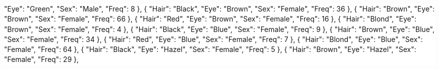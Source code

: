 &quot;Eye&quot;: &quot;Green&quot;,
&quot;Sex&quot;: &quot;Male&quot;,
&quot;Freq&quot;:              8 
},
{
 &quot;Hair&quot;: &quot;Black&quot;,
&quot;Eye&quot;: &quot;Brown&quot;,
&quot;Sex&quot;: &quot;Female&quot;,
&quot;Freq&quot;:             36 
},
{
 &quot;Hair&quot;: &quot;Brown&quot;,
&quot;Eye&quot;: &quot;Brown&quot;,
&quot;Sex&quot;: &quot;Female&quot;,
&quot;Freq&quot;:             66 
},
{
 &quot;Hair&quot;: &quot;Red&quot;,
&quot;Eye&quot;: &quot;Brown&quot;,
&quot;Sex&quot;: &quot;Female&quot;,
&quot;Freq&quot;:             16 
},
{
 &quot;Hair&quot;: &quot;Blond&quot;,
&quot;Eye&quot;: &quot;Brown&quot;,
&quot;Sex&quot;: &quot;Female&quot;,
&quot;Freq&quot;:              4 
},
{
 &quot;Hair&quot;: &quot;Black&quot;,
&quot;Eye&quot;: &quot;Blue&quot;,
&quot;Sex&quot;: &quot;Female&quot;,
&quot;Freq&quot;:              9 
},
{
 &quot;Hair&quot;: &quot;Brown&quot;,
&quot;Eye&quot;: &quot;Blue&quot;,
&quot;Sex&quot;: &quot;Female&quot;,
&quot;Freq&quot;:             34 
},
{
 &quot;Hair&quot;: &quot;Red&quot;,
&quot;Eye&quot;: &quot;Blue&quot;,
&quot;Sex&quot;: &quot;Female&quot;,
&quot;Freq&quot;:              7 
},
{
 &quot;Hair&quot;: &quot;Blond&quot;,
&quot;Eye&quot;: &quot;Blue&quot;,
&quot;Sex&quot;: &quot;Female&quot;,
&quot;Freq&quot;:             64 
},
{
 &quot;Hair&quot;: &quot;Black&quot;,
&quot;Eye&quot;: &quot;Hazel&quot;,
&quot;Sex&quot;: &quot;Female&quot;,
&quot;Freq&quot;:              5 
},
{
 &quot;Hair&quot;: &quot;Brown&quot;,
&quot;Eye&quot;: &quot;Hazel&quot;,
&quot;Sex&quot;: &quot;Female&quot;,
&quot;Freq&quot;:             29 
},